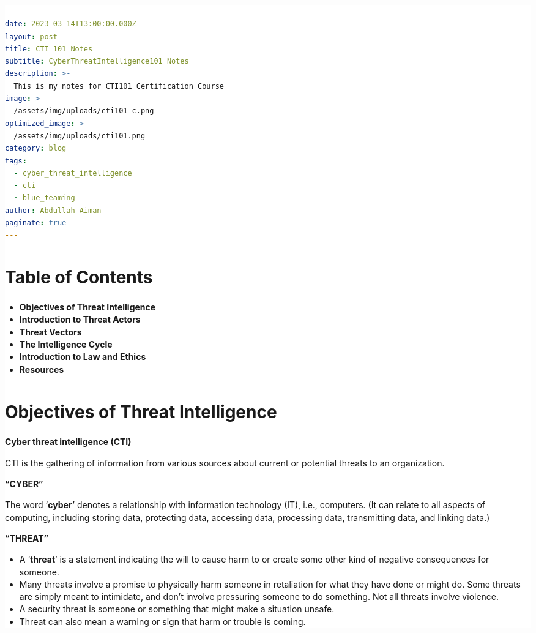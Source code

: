 ```yaml
---
date: 2023-03-14T13:00:00.000Z
layout: post
title: CTI 101 Notes
subtitle: CyberThreatIntelligence101 Notes
description: >-
  This is my notes for CTI101 Certification Course
image: >-
  /assets/img/uploads/cti101-c.png
optimized_image: >-
  /assets/img/uploads/cti101.png
category: blog
tags:
  - cyber_threat_intelligence
  - cti
  - blue_teaming
author: Abdullah Aiman
paginate: true
---
```

# Table of Contents
- **Objectives of Threat Intelligence**
- **Introduction to Threat Actors**
- **Threat Vectors**
- **The Intelligence Cycle**
- **Introduction to Law and Ethics**
- **Resources**

# Objectives of Threat Intelligence

**Cyber threat intelligence (CTI)**

CTI is the gathering of information from various sources about current or potential threats to an organization.


**“CYBER”**

The word ‘**cyber’** denotes a relationship with information technology (IT), i.e., computers.
(It can relate to all aspects of computing, including storing data, protecting data, accessing data, processing data, transmitting data, and linking data.)


**“THREAT”**

- A ‘**threat**’ is a statement indicating the will to cause harm to or create some other kind of negative consequences for someone.
- Many threats involve a promise to physically harm someone in retaliation for what they have done or might do. Some threats are simply meant to intimidate, and don’t involve pressuring someone to do something. Not all threats involve violence.
- A security threat is someone or something that might make a situation unsafe.
- Threat can also mean a warning or sign that harm or trouble is coming.
